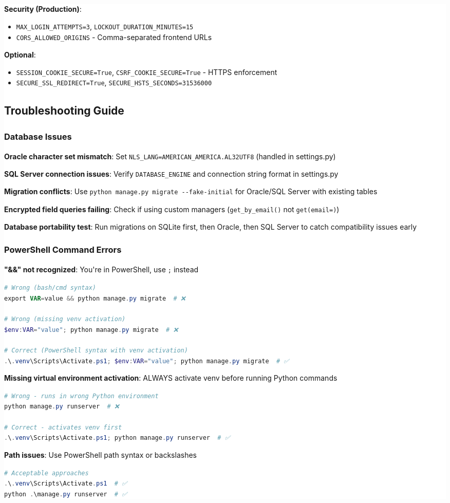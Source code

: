 **Security (Production)**:
- `MAX_LOGIN_ATTEMPTS=3`, `LOCKOUT_DURATION_MINUTES=15`
- `CORS_ALLOWED_ORIGINS` - Comma-separated frontend URLs

**Optional**:
- `SESSION_COOKIE_SECURE=True`, `CSRF_COOKIE_SECURE=True` - HTTPS enforcement
- `SECURE_SSL_REDIRECT=True`, `SECURE_HSTS_SECONDS=31536000`

## Troubleshooting Guide

### Database Issues
**Oracle character set mismatch**: Set `NLS_LANG=AMERICAN_AMERICA.AL32UTF8` (handled in settings.py)

**SQL Server connection issues**: Verify `DATABASE_ENGINE` and connection string format in settings.py

**Migration conflicts**: Use `python manage.py migrate --fake-initial` for Oracle/SQL Server with existing tables

**Encrypted field queries failing**: Check if using custom managers (`get_by_email()` not `get(email=)`)

**Database portability test**: Run migrations on SQLite first, then Oracle, then SQL Server to catch compatibility issues early

### PowerShell Command Errors
**"&&" not recognized**: You're in PowerShell, use `;` instead
```powershell
# Wrong (bash/cmd syntax)
export VAR=value && python manage.py migrate  # ❌

# Wrong (missing venv activation)
$env:VAR="value"; python manage.py migrate  # ❌

# Correct (PowerShell syntax with venv activation)
.\.venv\Scripts\Activate.ps1; $env:VAR="value"; python manage.py migrate  # ✅
```

**Missing virtual environment activation**: ALWAYS activate venv before running Python commands
```powershell
# Wrong - runs in wrong Python environment
python manage.py runserver  # ❌

# Correct - activates venv first
.\.venv\Scripts\Activate.ps1; python manage.py runserver  # ✅
```

**Path issues**: Use PowerShell path syntax or backslashes
```powershell
# Acceptable approaches
.\.venv\Scripts\Activate.ps1  # ✅
python .\manage.py runserver  # ✅
```
